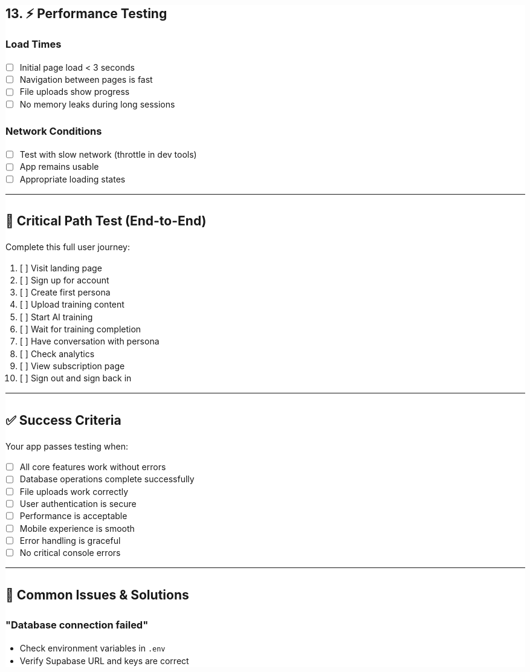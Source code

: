 
## 13. ⚡ Performance Testing

### Load Times
- [ ] Initial page load < 3 seconds
- [ ] Navigation between pages is fast
- [ ] File uploads show progress
- [ ] No memory leaks during long sessions

### Network Conditions
- [ ] Test with slow network (throttle in dev tools)
- [ ] App remains usable
- [ ] Appropriate loading states

---

## 🎯 Critical Path Test (End-to-End)

Complete this full user journey:

1. [ ] Visit landing page
2. [ ] Sign up for account
3. [ ] Create first persona
4. [ ] Upload training content
5. [ ] Start AI training
6. [ ] Wait for training completion
7. [ ] Have conversation with persona
8. [ ] Check analytics
9. [ ] View subscription page
10. [ ] Sign out and sign back in

---

## ✅ Success Criteria

Your app passes testing when:
- [ ] All core features work without errors
- [ ] Database operations complete successfully
- [ ] File uploads work correctly
- [ ] User authentication is secure
- [ ] Performance is acceptable
- [ ] Mobile experience is smooth
- [ ] Error handling is graceful
- [ ] No critical console errors

---

## 🐛 Common Issues & Solutions

### "Database connection failed"
- Check environment variables in `.env`
- Verify Supabase URL and keys are correct
